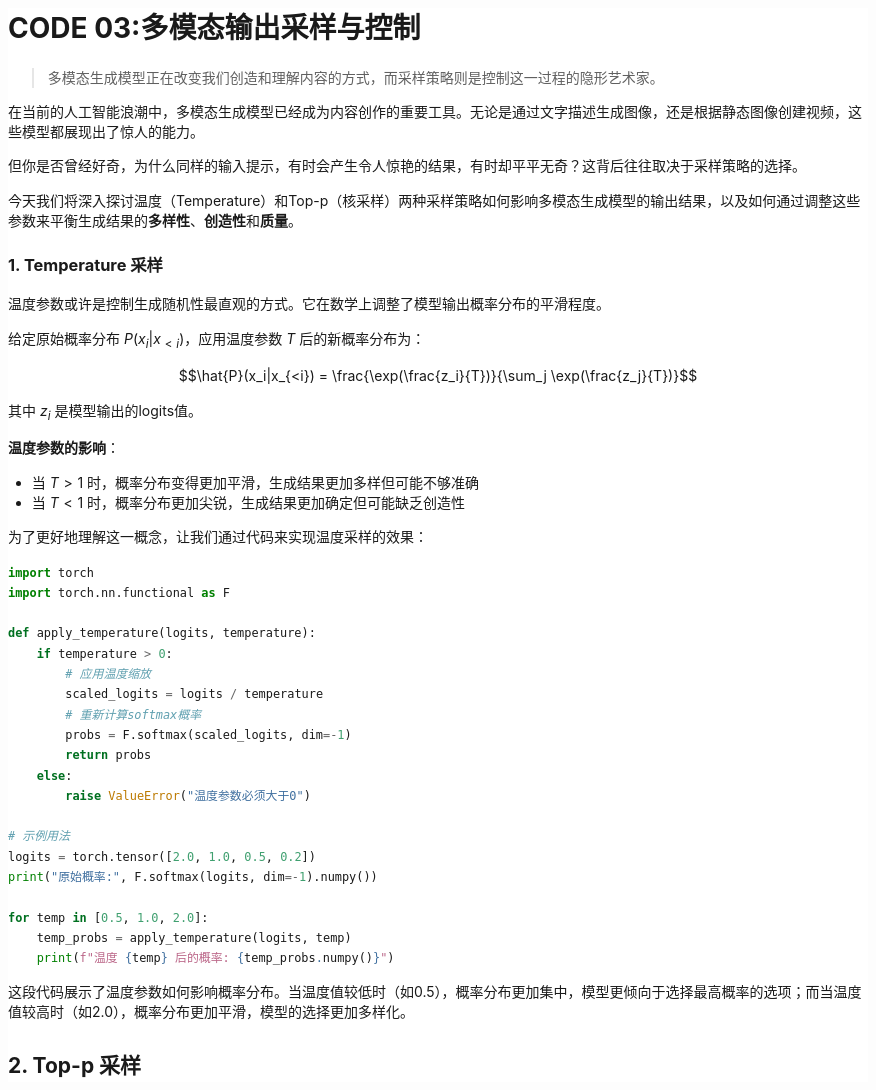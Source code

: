 

# CODE 03:多模态输出采样与控制

> 多模态生成模型正在改变我们创造和理解内容的方式，而采样策略则是控制这一过程的隐形艺术家。

在当前的人工智能浪潮中，多模态生成模型已经成为内容创作的重要工具。无论是通过文字描述生成图像，还是根据静态图像创建视频，这些模型都展现出了惊人的能力。

但你是否曾经好奇，为什么同样的输入提示，有时会产生令人惊艳的结果，有时却平平无奇？这背后往往取决于采样策略的选择。

今天我们将深入探讨温度（Temperature）和Top-p（核采样）两种采样策略如何影响多模态生成模型的输出结果，以及如何通过调整这些参数来平衡生成结果的**多样性**、**创造性**和**质量**。

### 1. Temperature 采样

温度参数或许是控制生成随机性最直观的方式。它在数学上调整了模型输出概率分布的平滑程度。

给定原始概率分布 $P(x_i|x_{<i})$，应用温度参数 $T$ 后的新概率分布为：

$$\hat{P}(x_i|x_{<i}) = \frac{\exp(\frac{z_i}{T})}{\sum_j \exp(\frac{z_j}{T})}$$

其中 $z_i$ 是模型输出的logits值。

**温度参数的影响**：

- 当 $T > 1$ 时，概率分布变得更加平滑，生成结果更加多样但可能不够准确
- 当 $T < 1$ 时，概率分布更加尖锐，生成结果更加确定但可能缺乏创造性

为了更好地理解这一概念，让我们通过代码来实现温度采样的效果：

```python
import torch
import torch.nn.functional as F

def apply_temperature(logits, temperature):
    if temperature > 0:
        # 应用温度缩放
        scaled_logits = logits / temperature
        # 重新计算softmax概率
        probs = F.softmax(scaled_logits, dim=-1)
        return probs
    else:
        raise ValueError("温度参数必须大于0")

# 示例用法
logits = torch.tensor([2.0, 1.0, 0.5, 0.2])
print("原始概率:", F.softmax(logits, dim=-1).numpy())

for temp in [0.5, 1.0, 2.0]:
    temp_probs = apply_temperature(logits, temp)
    print(f"温度 {temp} 后的概率: {temp_probs.numpy()}")
```

这段代码展示了温度参数如何影响概率分布。当温度值较低时（如0.5），概率分布更加集中，模型更倾向于选择最高概率的选项；而当温度值较高时（如2.0），概率分布更加平滑，模型的选择更加多样化。

## 2. Top-p 采样
